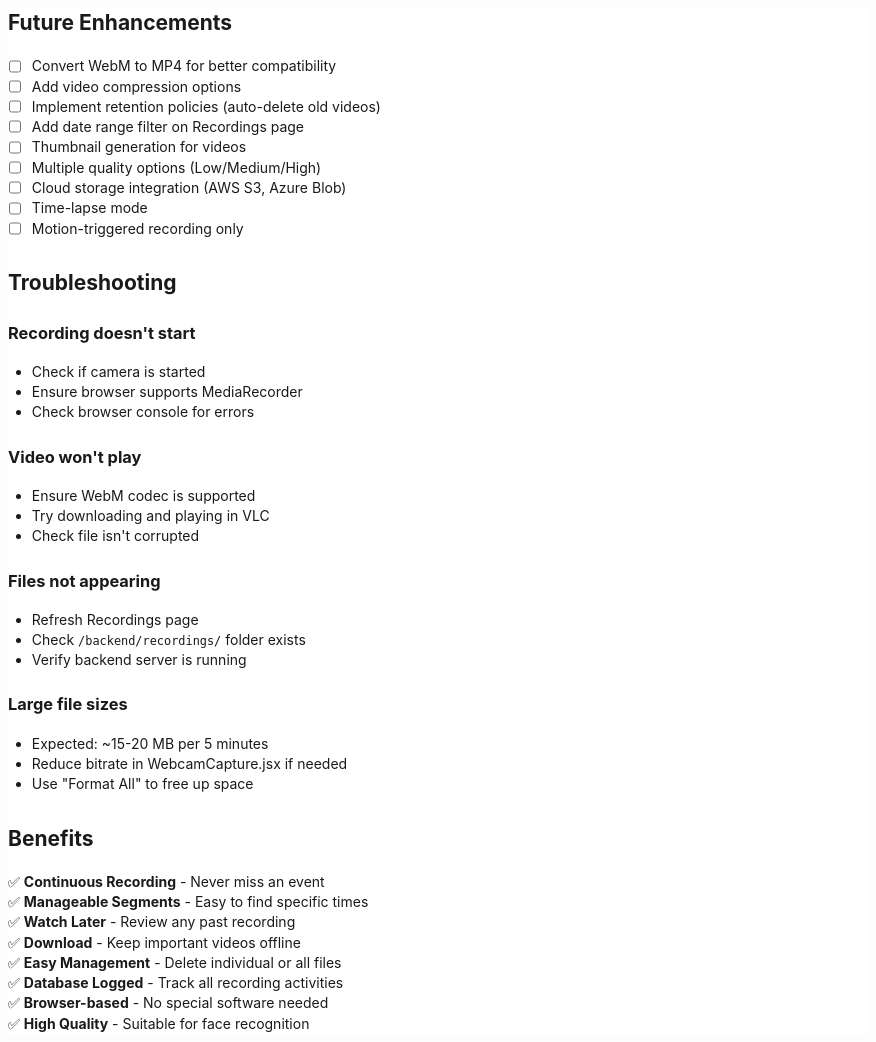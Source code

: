 ## Future Enhancements

- [ ] Convert WebM to MP4 for better compatibility
- [ ] Add video compression options
- [ ] Implement retention policies (auto-delete old videos)
- [ ] Add date range filter on Recordings page
- [ ] Thumbnail generation for videos
- [ ] Multiple quality options (Low/Medium/High)
- [ ] Cloud storage integration (AWS S3, Azure Blob)
- [ ] Time-lapse mode
- [ ] Motion-triggered recording only

## Troubleshooting

### Recording doesn't start
- Check if camera is started
- Ensure browser supports MediaRecorder
- Check browser console for errors

### Video won't play
- Ensure WebM codec is supported
- Try downloading and playing in VLC
- Check file isn't corrupted

### Files not appearing
- Refresh Recordings page
- Check `/backend/recordings/` folder exists
- Verify backend server is running

### Large file sizes
- Expected: ~15-20 MB per 5 minutes
- Reduce bitrate in WebcamCapture.jsx if needed
- Use "Format All" to free up space

## Benefits

✅ **Continuous Recording** - Never miss an event  
✅ **Manageable Segments** - Easy to find specific times  
✅ **Watch Later** - Review any past recording  
✅ **Download** - Keep important videos offline  
✅ **Easy Management** - Delete individual or all files  
✅ **Database Logged** - Track all recording activities  
✅ **Browser-based** - No special software needed  
✅ **High Quality** - Suitable for face recognition
